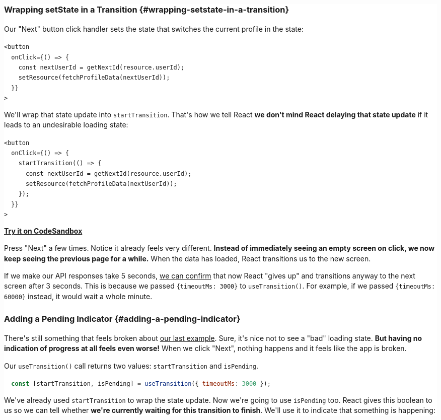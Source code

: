 ### Wrapping setState in a Transition {#wrapping-setstate-in-a-transition}

Our "Next" button click handler sets the state that switches the current profile in the state:

```js{4}
<button
  onClick={() => {
    const nextUserId = getNextId(resource.userId);
    setResource(fetchProfileData(nextUserId));
  }}
>
```

 We'll wrap that state update into `startTransition`. That's how we tell React **we don't mind React delaying that state update** if it leads to an undesirable loading state:

```js{3,6}
<button
  onClick={() => {
    startTransition(() => {
      const nextUserId = getNextId(resource.userId);
      setResource(fetchProfileData(nextUserId));
    });
  }}
>
```

**[Try it on CodeSandbox](https://codesandbox.io/s/musing-driscoll-6nkie)**

Press "Next" a few times. Notice it already feels very different. **Instead of immediately seeing an empty screen on click, we now keep seeing the previous page for a while.** When the data has loaded, React transitions us to the new screen.

If we make our API responses take 5 seconds, [we can confirm](https://codesandbox.io/s/relaxed-greider-suewh) that now React "gives up" and transitions anyway to the next screen after 3 seconds. This is because we passed `{timeoutMs: 3000}` to `useTransition()`. For example, if we passed `{timeoutMs: 60000}` instead, it would wait a whole minute.

### Adding a Pending Indicator {#adding-a-pending-indicator}

There's still something that feels broken about [our last example](https://codesandbox.io/s/musing-driscoll-6nkie). Sure, it's nice not to see a "bad" loading state. **But having no indication of progress at all feels even worse!** When we click "Next", nothing happens and it feels like the app is broken.

Our `useTransition()` call returns two values: `startTransition` and `isPending`.

```js
  const [startTransition, isPending] = useTransition({ timeoutMs: 3000 });
```

We've already used `startTransition` to wrap the state update. Now we're going to use `isPending` too. React gives this boolean to us so we can tell whether **we're currently waiting for this transition to finish**. We'll use it to indicate that something is happening:
